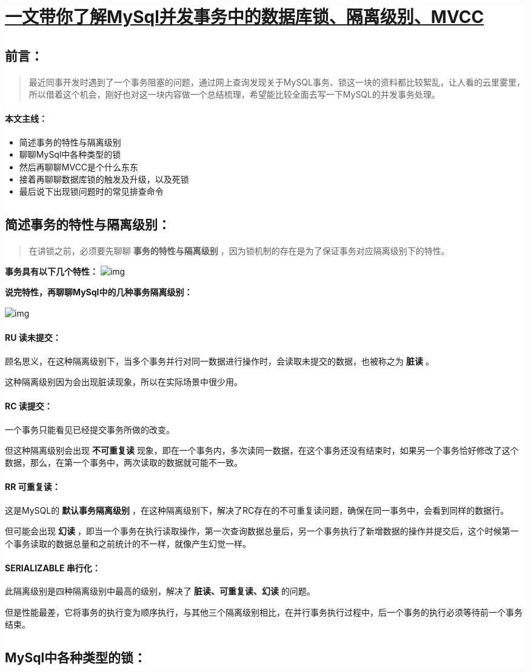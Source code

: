 # [一文带你了解MySql并发事务中的数据库锁、隔离级别、MVCC](https://segmentfault.com/a/1190000039348855)



## 前言：

> 最近同事开发时遇到了一个事务阻塞的问题，通过网上查询发现关于MySQL事务、锁这一块的资料都比较絮乱，让人看的云里雾里，所以借着这个机会，刚好也对这一块内容做一个总结梳理，希望能比较全面去写一下MySQL的并发事务处理。

#### 本文主线：

- 简述事务的特性与隔离级别
- 聊聊MySql中各种类型的锁
- 然后再聊聊MVCC是个什么东东
- 接着再聊聊数据库锁的触发及升级，以及死锁
- 最后说下出现锁问题时的常见排查命令

## 简述事务的特性与隔离级别：

> 在讲锁之前，必须要先聊聊 **事务的特性与隔离级别** ，因为锁机制的存在是为了保证事务对应隔离级别下的特性。

**事务具有以下几个特性：**
![img](https://segmentfault.com/img/remote/1460000039348859)

**说完特性，再聊聊MySql中的几种事务隔离级别：**

![img](https://segmentfault.com/img/remote/1460000039348857)

#### RU 读未提交：

顾名思义，在这种隔离级别下，当多个事务并行对同一数据进行操作时，会读取未提交的数据，也被称之为 **脏读** 。

这种隔离级别因为会出现脏读现象，所以在实际场景中很少用。

#### RC 读提交：

一个事务只能看见已经提交事务所做的改变。

但这种隔离级别会出现 **不可重复读** 现象，即在一个事务内，多次读同一数据，在这个事务还没有结束时，如果另一个事务恰好修改了这个数据，那么，在第一个事务中，两次读取的数据就可能不一致。

#### RR 可重复读：

这是MySQL的 **默认事务隔离级别** ，在这种隔离级别下，解决了RC存在的不可重复读问题，确保在同一事务中，会看到同样的数据行。

但可能会出现 **幻读** ，即当一个事务在执行读取操作，第一次查询数据总量后，另一个事务执行了新增数据的操作并提交后，这个时候第一个事务读取的数据总量和之前统计的不一样，就像产生幻觉一样。

#### SERIALIZABLE 串行化：

此隔离级别是四种隔离级别中最高的级别，解决了 **脏读、可重复读、幻读** 的问题。

但是性能最差，它将事务的执行变为顺序执行，与其他三个隔离级别相比，在并行事务执行过程中，后一个事务的执行必须等待前一个事务结束。

## MySql中各种类型的锁：
